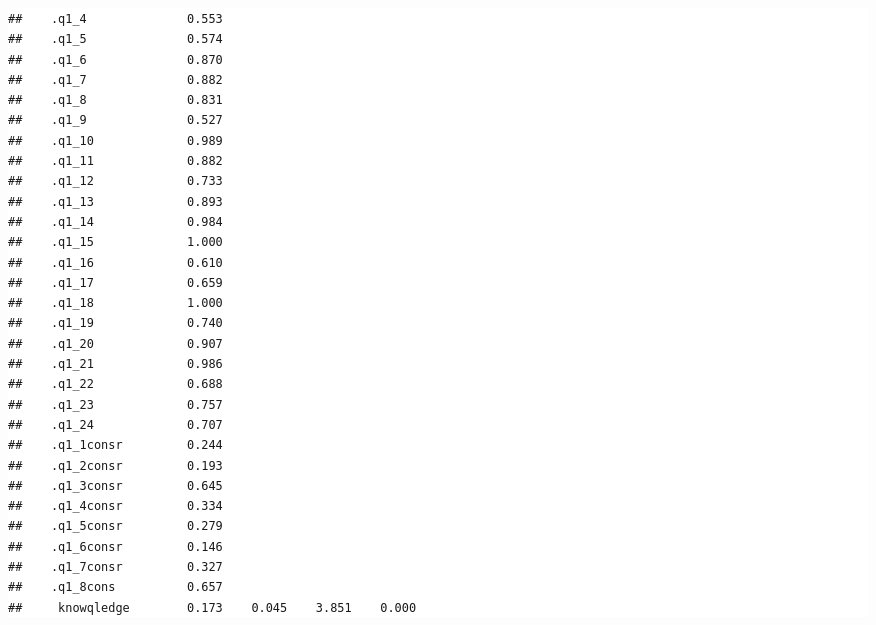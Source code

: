     ##    .q1_4              0.553                           
    ##    .q1_5              0.574                           
    ##    .q1_6              0.870                           
    ##    .q1_7              0.882                           
    ##    .q1_8              0.831                           
    ##    .q1_9              0.527                           
    ##    .q1_10             0.989                           
    ##    .q1_11             0.882                           
    ##    .q1_12             0.733                           
    ##    .q1_13             0.893                           
    ##    .q1_14             0.984                           
    ##    .q1_15             1.000                           
    ##    .q1_16             0.610                           
    ##    .q1_17             0.659                           
    ##    .q1_18             1.000                           
    ##    .q1_19             0.740                           
    ##    .q1_20             0.907                           
    ##    .q1_21             0.986                           
    ##    .q1_22             0.688                           
    ##    .q1_23             0.757                           
    ##    .q1_24             0.707                           
    ##    .q1_1consr         0.244                           
    ##    .q1_2consr         0.193                           
    ##    .q1_3consr         0.645                           
    ##    .q1_4consr         0.334                           
    ##    .q1_5consr         0.279                           
    ##    .q1_6consr         0.146                           
    ##    .q1_7consr         0.327                           
    ##    .q1_8cons          0.657                           
    ##     knowqledge        0.173    0.045    3.851    0.000